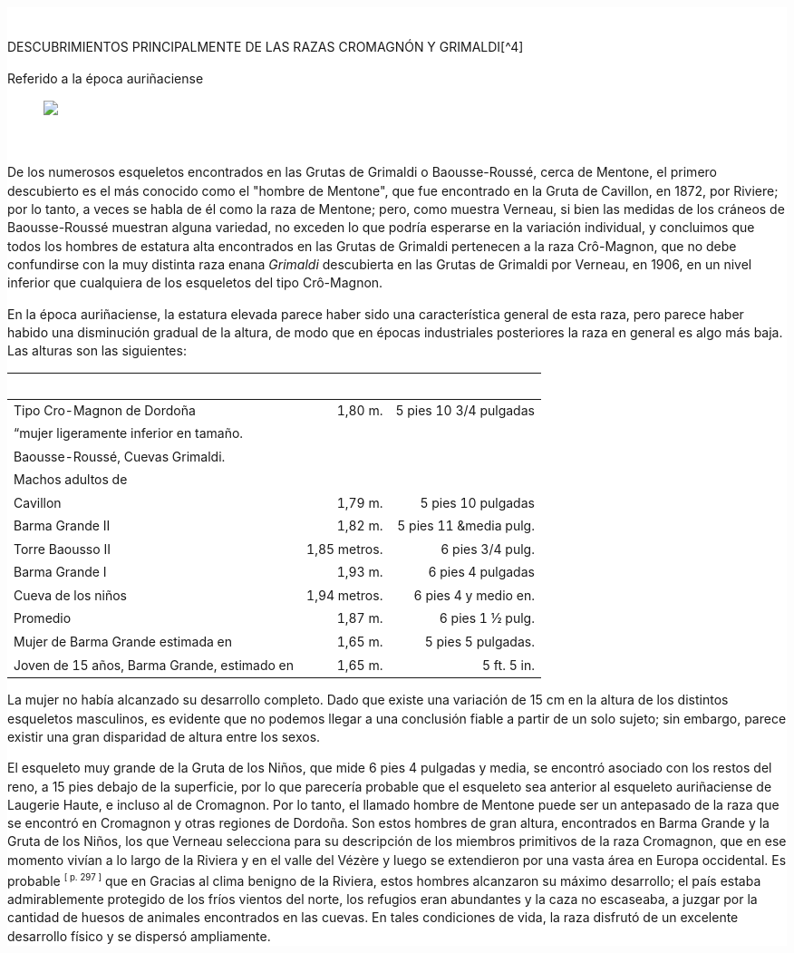 <br style="clear:both;"/>

DESCUBRIMIENTOS PRINCIPALMENTE DE LAS RAZAS CROMAGNÓN Y GRIMALDI[^4]

Referido a la época auriñaciense

<figure id="Tabla_4" class="imagen urantiapedia image-style-align-center">
<img src="/image/book/Henry_Fairfield_Osborn/Men_of_the_Old_Stone_Age/Tabla_4.jpg">
</figure>

<br style="clear:both;"/>

De los numerosos esqueletos encontrados en las Grutas de Grimaldi o Baousse-Roussé, cerca de Mentone, el primero descubierto es el más conocido como el "hombre de Mentone", que fue encontrado en la Gruta de Cavillon, en 1872, por Riviere; por lo tanto, a veces se habla de él como la raza de Mentone; pero, como muestra Verneau, si bien las medidas de los cráneos de Baousse-Roussé muestran alguna variedad, no exceden lo que podría esperarse en la variación individual, y concluimos que todos los hombres de estatura alta encontrados en las Grutas de Grimaldi pertenecen a la raza Crô-Magnon, que no debe confundirse con la muy distinta raza enana _Grimaldi_ descubierta en las Grutas de Grimaldi por Verneau, en 1906, en un nivel inferior que cualquiera de los esqueletos del tipo Crô-Magnon.

En la época auriñaciense, la estatura elevada parece haber sido una característica general de esta raza, pero parece haber habido una disminución gradual de la altura, de modo que en épocas industriales posteriores la raza en general es algo más baja. Las alturas son las siguientes:

&nbsp;| &nbsp; | &nbsp;
--- | ---: | ---:
Tipo Cro-Magnon de Dordoña | 1,80 m. | 5 pies 10 3/4 pulgadas
“mujer ligeramente inferior en tamaño. ||
Baousse-Roussé, Cuevas Grimaldi. ||
Machos adultos de ||
Cavillon | 1,79 m. | 5 pies 10 pulgadas
Barma Grande II | 1,82 m. | 5 pies 11 &media pulg.
Torre Baousso II | 1,85 metros. | 6 pies 3/4 pulg.
Barma Grande I | 1,93 m. | 6 pies 4 pulgadas
Cueva de los niños | 1,94 metros. | 6 pies 4 y medio en.
Promedio | 1,87 m. | 6 pies 1 ½ pulg.
Mujer de Barma Grande estimada en | 1,65 m. | 5 pies 5 pulgadas.
Joven de 15 años, Barma Grande, estimado en | 1,65 m. | 5 ft. 5 in.

La mujer no había alcanzado su desarrollo completo. Dado que existe una variación de 15 cm en la altura de los distintos esqueletos masculinos, es evidente que no podemos llegar a una conclusión fiable a partir de un solo sujeto; sin embargo, parece existir una gran disparidad de altura entre los sexos.

El esqueleto muy grande de la Gruta de los Niños, que mide 6 pies 4 pulgadas y media, se encontró asociado con los restos del reno, a 15 pies debajo de la superficie, por lo que parecería probable que el esqueleto sea anterior al esqueleto auriñaciense de Laugerie Haute, e incluso al de Cromagnon. Por lo tanto, el llamado hombre de Mentone puede ser un antepasado de la raza que se encontró en Cromagnon y otras regiones de Dordoña. Son estos hombres de gran altura, encontrados en Barma Grande y la Gruta de los Niños, los que Verneau selecciona para su descripción de los miembros primitivos de la raza Cromagnon, que en ese momento vivían a lo largo de la Riviera y en el valle del Vézère y luego se extendieron por una vasta área en Europa occidental. Es probable <span id="p297"><sup><small>[ p. 297 ]</small></sup></span> que en Gracias al clima benigno de la Riviera, estos hombres alcanzaron su máximo desarrollo; el país estaba admirablemente protegido de los fríos vientos del norte, los refugios eran abundantes y la caza no escaseaba, a juzgar por la cantidad de huesos de animales encontrados en las cuevas. En tales condiciones de vida, la raza disfrutó de un excelente desarrollo físico y se dispersó ampliamente.
